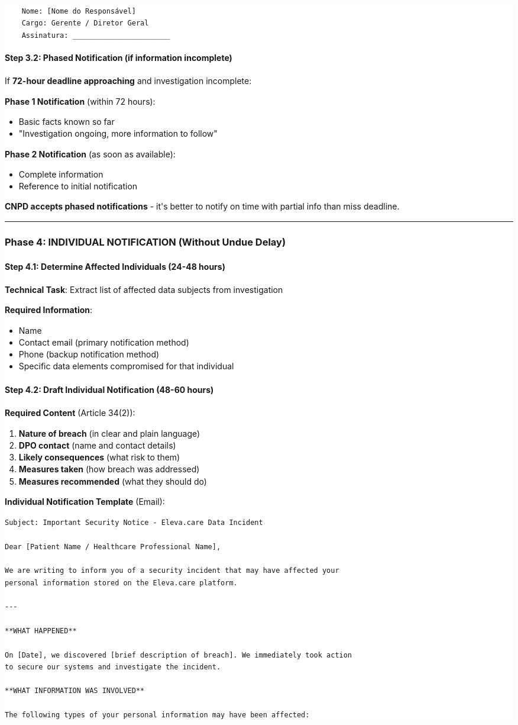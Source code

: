 ```
    Nome: [Nome do Responsável]
    Cargo: Gerente / Diretor Geral
    Assinatura: _______________________

```

#### Step 3.2: Phased Notification (if information incomplete)

If **72-hour deadline approaching** and investigation incomplete:

**Phase 1 Notification** (within 72 hours):

- Basic facts known so far
- "Investigation ongoing, more information to follow"

**Phase 2 Notification** (as soon as available):

- Complete information
- Reference to initial notification

**CNPD accepts phased notifications** - it's better to notify on time with partial info than miss deadline.

---

### Phase 4: INDIVIDUAL NOTIFICATION (Without Undue Delay)

#### Step 4.1: Determine Affected Individuals (24-48 hours)

**Technical Task**: Extract list of affected data subjects from investigation

**Required Information**:

- Name
- Contact email (primary notification method)
- Phone (backup notification method)
- Specific data elements compromised for that individual

#### Step 4.2: Draft Individual Notification (48-60 hours)

**Required Content** (Article 34(2)):

1. **Nature of breach** (in clear and plain language)
2. **DPO contact** (name and contact details)
3. **Likely consequences** (what risk to them)
4. **Measures taken** (how breach was addressed)
5. **Measures recommended** (what they should do)

**Individual Notification Template** (Email):

```
Subject: Important Security Notice - Eleva.care Data Incident

Dear [Patient Name / Healthcare Professional Name],

We are writing to inform you of a security incident that may have affected your
personal information stored on the Eleva.care platform.

---

**WHAT HAPPENED**

On [Date], we discovered [brief description of breach]. We immediately took action
to secure our systems and investigate the incident.

**WHAT INFORMATION WAS INVOLVED**

The following types of your personal information may have been affected:
```